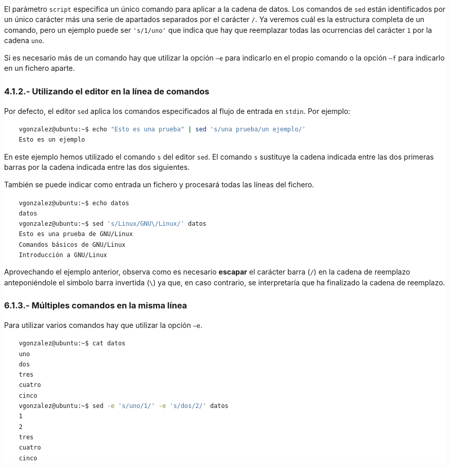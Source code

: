 El parámetro `script` especifica un único comando para aplicar a la cadena de datos. Los comandos de `sed` están identificados por un único carácter más una serie de apartados separados por el carácter `/`. Ya veremos cuál es la estructura completa de un comando, pero un ejemplo puede ser `'s/1/uno'` que indica que hay que reemplazar todas las ocurrencias del carácter `1` por la cadena `uno`.

Si es necesario más de un comando hay que utilizar la opción `–e` para indicarlo en el propio comando o la opción `–f` para indicarlo en un fichero aparte.


### 4.1.2.- Utilizando el editor en la línea de comandos

Por defecto, el editor `sed` aplica los comandos especificados al flujo de entrada en `stdin`. Por ejemplo:
 
```bash
	vgonzalez@ubuntu:~$ echo "Esto es una prueba" | sed 's/una prueba/un ejemplo/'
	Esto es un ejemplo
```

En este ejemplo hemos utilizado el comando `s` del editor `sed`. El comando `s` sustituye la cadena indicada entre las dos primeras barras por la cadena indicada entre las dos siguientes.

También se puede indicar como entrada un fichero y procesará todas las líneas del fichero.

```bash
	vgonzalez@ubuntu:~$ echo datos
	datos
	vgonzalez@ubuntu:~$ sed 's/Linux/GNU\/Linux/' datos
	Esto es una prueba de GNU/Linux
	Comandos básicos de GNU/Linux
	Introducción a GNU/Linux
```

Aprovechando el ejemplo anterior, observa como es necesario **escapar** el carácter barra (`/`) en la cadena de reemplazo anteponiéndole el símbolo barra invertida (`\`) ya que, en caso contrario, se interpretaría que ha finalizado la cadena de reemplazo.

 
### 6.1.3.- Múltiples comandos en la misma línea

Para utilizar varios comandos hay que utilizar la opción `–e`.

```bash
	vgonzalez@ubuntu:~$ cat datos
	uno
	dos
	tres
	cuatro
	cinco
	vgonzalez@ubuntu:~$ sed -e 's/uno/1/' -e 's/dos/2/' datos
	1
	2
	tres
	cuatro
	cinco
```
